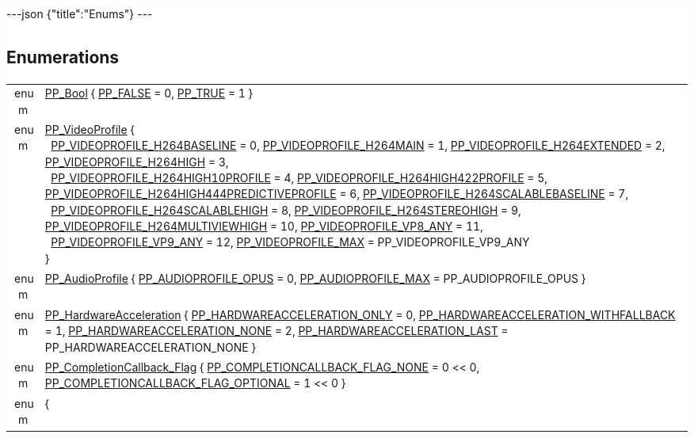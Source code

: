 ---json {"title":"Enums"} ---

Enumerations
------------

<table><tbody><tr class="odd"><td style="text-align: right;">enum  </td><td><a href="/docs/native-client/pepper_beta/c/group___enums#ga4f272d99be14aacafe08dfd4ef830918" class="el">PP_Bool</a> { <a href="/docs/native-client/pepper_beta/c/group___enums#gga4f272d99be14aacafe08dfd4ef830918aeb6cdb899071a9ea4695a184bfdc3e81" class="el">PP_FALSE</a> = 0, <a href="/docs/native-client/pepper_beta/c/group___enums#gga4f272d99be14aacafe08dfd4ef830918a177ce110df585fe2b468dba9a0eefda5" class="el">PP_TRUE</a> = 1 }</td></tr><tr class="even"><td style="text-align: right;">enum  </td><td><a href="/docs/native-client/pepper_beta/c/group___enums#ga4d50d27186f68b2de578e82162206fea" class="el">PP_VideoProfile</a> {<br />
  <a href="/docs/native-client/pepper_beta/c/group___enums#gga4d50d27186f68b2de578e82162206feaa65c543f4e17057ba76e3e2828fb4a5ae" class="el">PP_VIDEOPROFILE_H264BASELINE</a> = 0, <a href="/docs/native-client/pepper_beta/c/group___enums#gga4d50d27186f68b2de578e82162206feaa6f9ded5bf74362fb7e6df40392fd90c7" class="el">PP_VIDEOPROFILE_H264MAIN</a> = 1, <a href="/docs/native-client/pepper_beta/c/group___enums#gga4d50d27186f68b2de578e82162206feaaa74e0356fd0b9dcaf2865990d2ee8207" class="el">PP_VIDEOPROFILE_H264EXTENDED</a> = 2, <a href="/docs/native-client/pepper_beta/c/group___enums#gga4d50d27186f68b2de578e82162206feaa7d5e540d7216fc360f3b4f99c14fd837" class="el">PP_VIDEOPROFILE_H264HIGH</a> = 3,<br />
  <a href="/docs/native-client/pepper_beta/c/group___enums#gga4d50d27186f68b2de578e82162206feaacbc34512b326995cf23b8b8dfcf8c260" class="el">PP_VIDEOPROFILE_H264HIGH10PROFILE</a> = 4, <a href="/docs/native-client/pepper_beta/c/group___enums#gga4d50d27186f68b2de578e82162206feaa3b55e48bed2ba19917e5b791f95819e9" class="el">PP_VIDEOPROFILE_H264HIGH422PROFILE</a> = 5, <a href="/docs/native-client/pepper_beta/c/group___enums#gga4d50d27186f68b2de578e82162206feaaa9ab0bbdc15d31fc792b84625c03ae89" class="el">PP_VIDEOPROFILE_H264HIGH444PREDICTIVEPROFILE</a> = 6, <a href="/docs/native-client/pepper_beta/c/group___enums#gga4d50d27186f68b2de578e82162206feaae20ea71b1a0277758cbbb86d0d328b65" class="el">PP_VIDEOPROFILE_H264SCALABLEBASELINE</a> = 7,<br />
  <a href="/docs/native-client/pepper_beta/c/group___enums#gga4d50d27186f68b2de578e82162206feaac565b4f0d08b233697503835578e8388" class="el">PP_VIDEOPROFILE_H264SCALABLEHIGH</a> = 8, <a href="/docs/native-client/pepper_beta/c/group___enums#gga4d50d27186f68b2de578e82162206feaa4534b74ad8afbee8d66486f33ab9568d" class="el">PP_VIDEOPROFILE_H264STEREOHIGH</a> = 9, <a href="/docs/native-client/pepper_beta/c/group___enums#gga4d50d27186f68b2de578e82162206feaaca0c8b85774a9e4d1e515c71e2e021f7" class="el">PP_VIDEOPROFILE_H264MULTIVIEWHIGH</a> = 10, <a href="/docs/native-client/pepper_beta/c/group___enums#gga4d50d27186f68b2de578e82162206feaa3ef24fd28fb25af4ccd683cdbff9ccb8" class="el">PP_VIDEOPROFILE_VP8_ANY</a> = 11,<br />
  <a href="/docs/native-client/pepper_beta/c/group___enums#gga4d50d27186f68b2de578e82162206feaa90dfe01871139e3b26afd117e1da18b4" class="el">PP_VIDEOPROFILE_VP9_ANY</a> = 12, <a href="/docs/native-client/pepper_beta/c/group___enums#gga4d50d27186f68b2de578e82162206feaa884e0f18fee1bae2472a15f6fb1d7e79" class="el">PP_VIDEOPROFILE_MAX</a> = PP_VIDEOPROFILE_VP9_ANY<br />
}</td></tr><tr class="odd"><td style="text-align: right;">enum  </td><td><a href="/docs/native-client/pepper_beta/c/group___enums#gadadb1eaddb4ea71cb8620db1f4ce301e" class="el">PP_AudioProfile</a> { <a href="/docs/native-client/pepper_beta/c/group___enums#ggadadb1eaddb4ea71cb8620db1f4ce301ea7148c3f24ae9baffeae215261460a191" class="el">PP_AUDIOPROFILE_OPUS</a> = 0, <a href="/docs/native-client/pepper_beta/c/group___enums#ggadadb1eaddb4ea71cb8620db1f4ce301ea2d878bc8ba09116d5f62bb4965460e77" class="el">PP_AUDIOPROFILE_MAX</a> = PP_AUDIOPROFILE_OPUS }</td></tr><tr class="even"><td style="text-align: right;">enum  </td><td><a href="/docs/native-client/pepper_beta/c/group___enums#ga6a3fd7e22be02521243b52481afadae5" class="el">PP_HardwareAcceleration</a> { <a href="/docs/native-client/pepper_beta/c/group___enums#gga6a3fd7e22be02521243b52481afadae5a6208cea63b7e6c1c8c9c67616df4ba85" class="el">PP_HARDWAREACCELERATION_ONLY</a> = 0, <a href="/docs/native-client/pepper_beta/c/group___enums#gga6a3fd7e22be02521243b52481afadae5ad29490655cc25165817de26c5caff7ea" class="el">PP_HARDWAREACCELERATION_WITHFALLBACK</a> = 1, <a href="/docs/native-client/pepper_beta/c/group___enums#gga6a3fd7e22be02521243b52481afadae5acf901685e6e14afe89e7d22ad35af4e1" class="el">PP_HARDWAREACCELERATION_NONE</a> = 2, <a href="/docs/native-client/pepper_beta/c/group___enums#gga6a3fd7e22be02521243b52481afadae5a373fa262ccbcc9e83ca00018c4e3bc01" class="el">PP_HARDWAREACCELERATION_LAST</a> = PP_HARDWAREACCELERATION_NONE }</td></tr><tr class="odd"><td style="text-align: right;">enum  </td><td><a href="/docs/native-client/pepper_beta/c/group___enums#ga7610f0fba2396d46384859caa4d91798" class="el">PP_CompletionCallback_Flag</a> { <a href="/docs/native-client/pepper_beta/c/group___enums#gga7610f0fba2396d46384859caa4d91798a6eedc0f315784a4cb47c5806b828c7cc" class="el">PP_COMPLETIONCALLBACK_FLAG_NONE</a> = 0 &lt;&lt; 0, <a href="/docs/native-client/pepper_beta/c/group___enums#gga7610f0fba2396d46384859caa4d91798aebb176d8930b14219b7966fd93a2e967" class="el">PP_COMPLETIONCALLBACK_FLAG_OPTIONAL</a> = 1 &lt;&lt; 0 }</td></tr><tr class="even"><td style="text-align: right;">enum  </td><td>{<br />